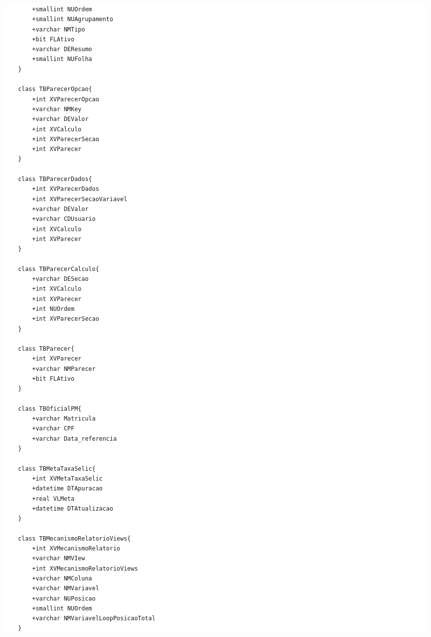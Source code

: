 ```mermaid
		+smallint NUOrdem
		+smallint NUAgrupamento
		+varchar NMTipo
		+bit FLAtivo
		+varchar DEResumo
		+smallint NUFolha
	}

	class TBParecerOpcao{
		+int XVParecerOpcao
		+varchar NMKey
		+varchar DEValor
		+int XVCalculo
		+int XVParecerSecao
		+int XVParecer
	}

	class TBParecerDados{
		+int XVParecerDados
		+int XVParecerSecaoVariavel
		+varchar DEValor
		+varchar CDUsuario
		+int XVCalculo
		+int XVParecer
	}

	class TBParecerCalculo{
		+varchar DESecao
		+int XVCalculo
		+int XVParecer
		+int NUOrdem
		+int XVParecerSecao
	}

	class TBParecer{
		+int XVParecer
		+varchar NMParecer
		+bit FLAtivo
	}

	class TBOficialPM{
		+varchar Matricula
		+varchar CPF
		+varchar Data_referencia
	}

	class TBMetaTaxaSelic{
		+int XVMetaTaxaSelic
		+datetime DTApuracao
		+real VLMeta
		+datetime DTAtualizacao
	}

	class TBMecanismoRelatorioViews{
		+int XVMecanismoRelatorio
		+varchar NMVIew
		+int XVMecanismoRelatorioViews
		+varchar NMColuna
		+varchar NMVariavel
		+varchar NUPosicao
		+smallint NUOrdem
		+varchar NMVariavelLoopPosicaoTotal
	}
```